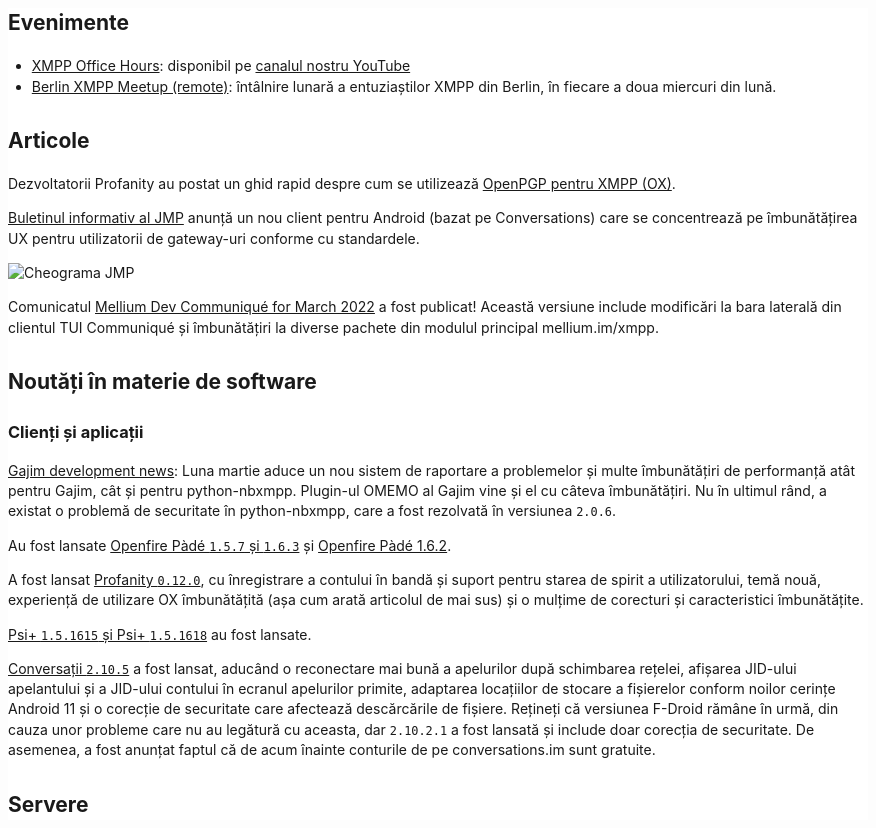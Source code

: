 ## Evenimente

- [XMPP Office Hours](https://wiki.xmpp.org/web/XMPP_Office_Hours): disponibil pe [canalul nostru YouTube](https://www.youtube.com/channel/UCf3Kq2ElJDFQhYDdjn18RuA)
- [Berlin XMPP Meetup (remote)](https://mov.im/?node/pubsub.movim.eu/berlin-xmpp-meetup): întâlnire lunară a entuziaștilor XMPP din Berlin, în fiecare a doua miercuri din lună.

## Articole

Dezvoltatorii Profanity au postat un ghid rapid despre cum se utilizează [OpenPGP pentru XMPP (OX)](https://profanity-im.github.io/blog/post/openpgp-for-xmpp-ox/).

[Buletinul informativ al JMP](https://blog.jmp.chat/b/march-newsletter-2022) anunță un nou client pentru Android (bazat pe Conversations) care se concentrează pe îmbunătățirea UX pentru utilizatorii de gateway-uri conforme cu standardele.

![Cheograma JMP](/images/newsletter/2022-03/cheograma-screenshot.png "Cheograma JMP")

Comunicatul [Mellium Dev Communiqué for March 2022](https://opencollective.com/mellium/updates/dev-communique-for-march-20222) a fost publicat! Această versiune include modificări la bara laterală din clientul TUI Communiqué și îmbunătățiri la diverse pachete din modulul principal mellium.im/xmpp.

## Noutăți în materie de software

### Clienți și aplicații

[Gajim development news](https://gajim.org/post/2022-03-24-development-news-march/): Luna martie aduce un nou sistem de raportare a problemelor și multe îmbunătățiri de performanță atât pentru Gajim, cât și pentru python-nbxmpp. Plugin-ul OMEMO al Gajim vine și el cu câteva îmbunătățiri. Nu în ultimul rând, a existat o problemă de securitate în python-nbxmpp, care a fost rezolvată în versiunea `2.0.6`.

Au fost lansate [Openfire Pàdé `1.5.7` și `1.6.3`](https://discourse.igniterealtime.org/t/openfire-pade-1-6-3-released/91536) și [Openfire Pàdé 1.6.2](https://discourse.igniterealtime.org/t/openfire-pade-1-6-2-released/91424).

A fost lansat [Profanity `0.12.0`](https://github.com/profanity-im/profanity/releases), cu înregistrare a contului în bandă și suport pentru starea de spirit a utilizatorului, temă nouă, experiență de utilizare OX îmbunătățită (așa cum arată articolul de mai sus) și o mulțime de corecturi și caracteristici îmbunătățite.

[Psi+ `1.5.1615` și Psi+ `1.5.1618`](https://sourceforge.net/projects/psiplus/files/Windows/Personal-Builds/KukuRuzo/) au fost lansate.

[Conversații `2.10.5`](https://github.com/iNPUTmice/Conversations/blob/master/CHANGELOG.md) a fost lansat, aducând o reconectare mai bună a apelurilor după schimbarea rețelei, afișarea JID-ului apelantului și a JID-ului contului în ecranul apelurilor primite, adaptarea locațiilor de stocare a fișierelor conform noilor cerințe Android 11 și o corecție de securitate care afectează descărcările de fișiere. Rețineți că versiunea F-Droid rămâne în urmă, din cauza unor probleme care nu au legătură cu aceasta, dar `2.10.2.1` a fost lansată și include doar corecția de securitate. De asemenea, a fost anunțat faptul că de acum înainte conturile de pe conversations.im sunt gratuite.

## Servere
